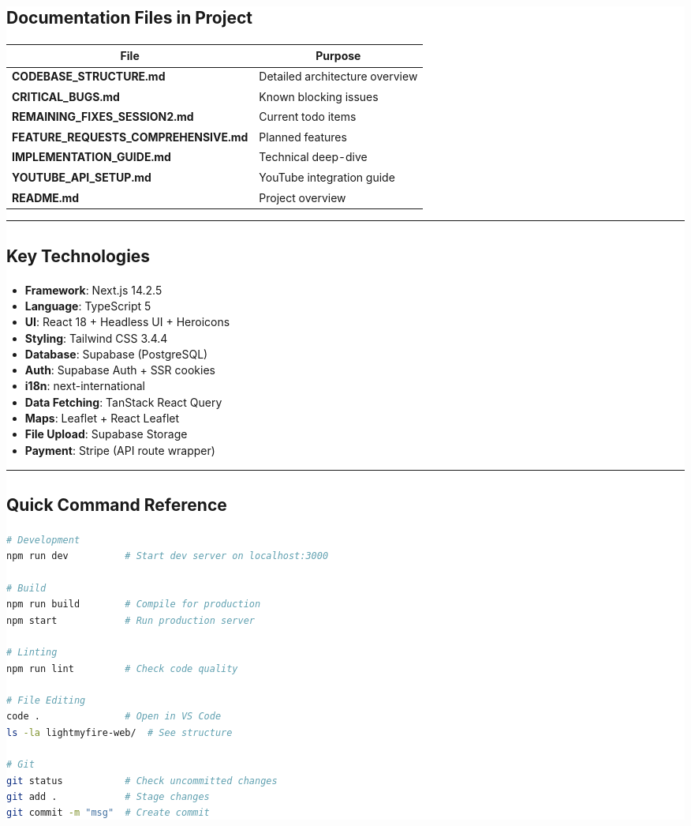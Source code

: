 
## Documentation Files in Project

| File | Purpose |
|------|---------|
| **CODEBASE_STRUCTURE.md** | Detailed architecture overview |
| **CRITICAL_BUGS.md** | Known blocking issues |
| **REMAINING_FIXES_SESSION2.md** | Current todo items |
| **FEATURE_REQUESTS_COMPREHENSIVE.md** | Planned features |
| **IMPLEMENTATION_GUIDE.md** | Technical deep-dive |
| **YOUTUBE_API_SETUP.md** | YouTube integration guide |
| **README.md** | Project overview |

---

## Key Technologies

- **Framework**: Next.js 14.2.5
- **Language**: TypeScript 5
- **UI**: React 18 + Headless UI + Heroicons
- **Styling**: Tailwind CSS 3.4.4
- **Database**: Supabase (PostgreSQL)
- **Auth**: Supabase Auth + SSR cookies
- **i18n**: next-international
- **Data Fetching**: TanStack React Query
- **Maps**: Leaflet + React Leaflet
- **File Upload**: Supabase Storage
- **Payment**: Stripe (API route wrapper)

---

## Quick Command Reference

```bash
# Development
npm run dev          # Start dev server on localhost:3000

# Build
npm run build        # Compile for production
npm start            # Run production server

# Linting
npm run lint         # Check code quality

# File Editing
code .               # Open in VS Code
ls -la lightmyfire-web/  # See structure

# Git
git status           # Check uncommitted changes
git add .            # Stage changes
git commit -m "msg"  # Create commit
```

